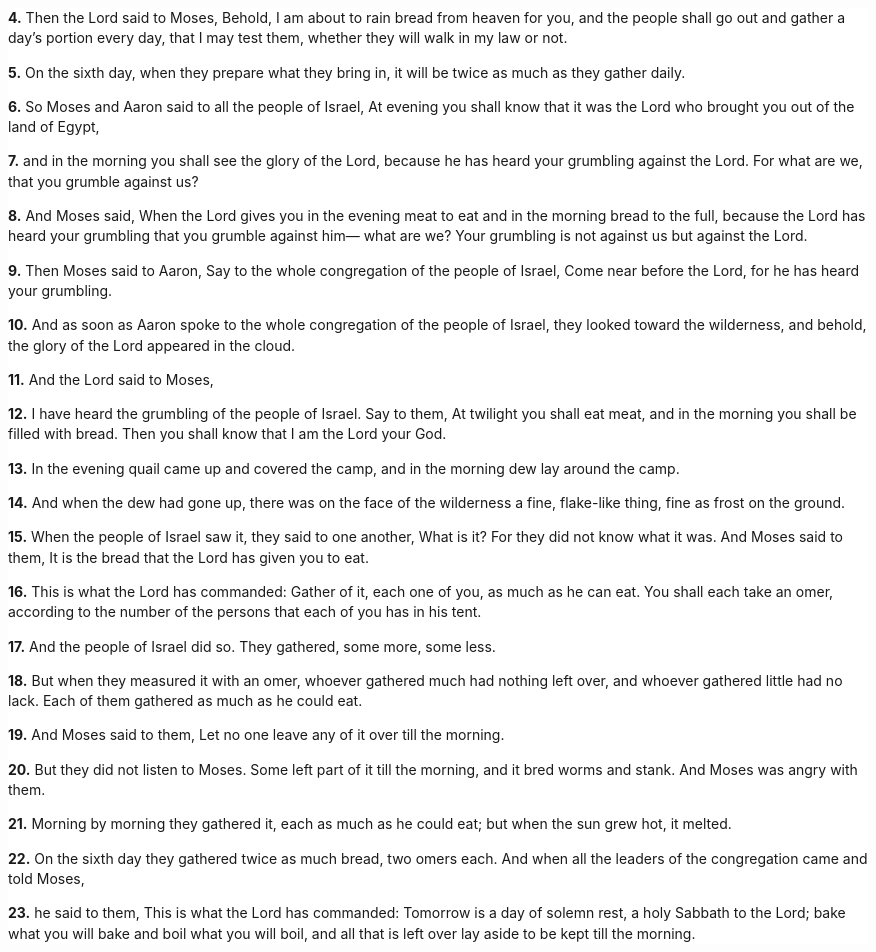 **4.** Then the Lord said to Moses, Behold, I am about to rain bread from heaven for you, and the people shall go out and gather a day’s portion every day, that I may test them, whether they will walk in my law or not. 

**5.** On the sixth day, when they prepare what they bring in, it will be twice as much as they gather daily. 

**6.** So Moses and Aaron said to all the people of Israel, At evening you shall know that it was the Lord who brought you out of the land of Egypt, 

**7.** and in the morning you shall see the glory of the Lord, because he has heard your grumbling against the Lord. For what are we, that you grumble against us? 

**8.** And Moses said, When the Lord gives you in the evening meat to eat and in the morning bread to the full, because the Lord has heard your grumbling that you grumble against him— what are we? Your grumbling is not against us but against the Lord. 

**9.** Then Moses said to Aaron, Say to the whole congregation of the people of Israel, Come near before the Lord, for he has heard your grumbling. 

**10.** And as soon as Aaron spoke to the whole congregation of the people of Israel, they looked toward the wilderness, and behold, the glory of the Lord appeared in the cloud. 

**11.** And the Lord said to Moses, 

**12.** I have heard the grumbling of the people of Israel. Say to them, At twilight you shall eat meat, and in the morning you shall be filled with bread. Then you shall know that I am the Lord your God. 

**13.** In the evening quail came up and covered the camp, and in the morning dew lay around the camp. 

**14.** And when the dew had gone up, there was on the face of the wilderness a fine, flake-like thing, fine as frost on the ground. 

**15.** When the people of Israel saw it, they said to one another, What is it? For they did not know what it was. And Moses said to them, It is the bread that the Lord has given you to eat. 

**16.** This is what the Lord has commanded: Gather of it, each one of you, as much as he can eat. You shall each take an omer, according to the number of the persons that each of you has in his tent. 

**17.** And the people of Israel did so. They gathered, some more, some less. 

**18.** But when they measured it with an omer, whoever gathered much had nothing left over, and whoever gathered little had no lack. Each of them gathered as much as he could eat. 

**19.** And Moses said to them, Let no one leave any of it over till the morning. 

**20.** But they did not listen to Moses. Some left part of it till the morning, and it bred worms and stank. And Moses was angry with them. 

**21.** Morning by morning they gathered it, each as much as he could eat; but when the sun grew hot, it melted. 

**22.** On the sixth day they gathered twice as much bread, two omers each. And when all the leaders of the congregation came and told Moses, 

**23.** he said to them, This is what the Lord has commanded: Tomorrow is a day of solemn rest, a holy Sabbath to the Lord; bake what you will bake and boil what you will boil, and all that is left over lay aside to be kept till the morning. 
